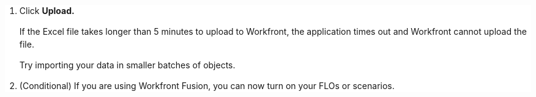 1. Click **Upload.**

   If the Excel file takes longer than 5 minutes to upload to Workfront, the application times out and Workfront cannot upload the file.

   Try importing your data in smaller batches of objects.

1. (Conditional) If you are using Workfront Fusion, you can now turn on your FLOs or scenarios.
